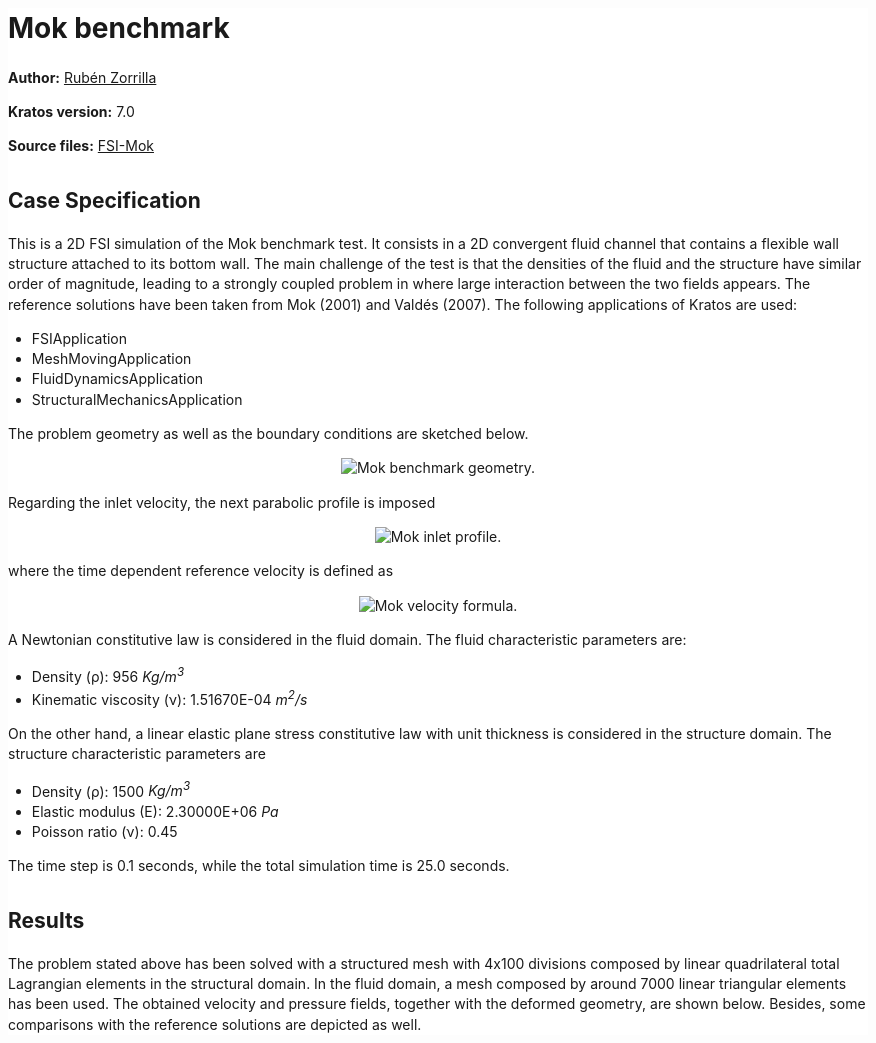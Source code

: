 # Mok benchmark

**Author:** [Rubén Zorrilla](https://github.com/rubenzorrilla)

**Kratos version:** 7.0

**Source files:** [FSI-Mok](https://github.com/KratosMultiphysics/Examples/tree/master/fluid_structure_interaction/validation/fsi_mok/source)

## Case Specification

This is a 2D FSI simulation of the Mok benchmark test. It consists in a 2D convergent fluid channel that contains a flexible wall structure attached to its bottom wall. The main challenge of the test is that the densities of the fluid and the structure have similar order of magnitude, leading to a strongly coupled problem in where large interaction between the two fields appears. The reference solutions have been taken from  Mok (2001) and Valdés (2007). The following applications of Kratos are used:
* FSIApplication 
* MeshMovingApplication
* FluidDynamicsApplication
* StructuralMechanicsApplication

The problem geometry as well as the boundary conditions are sketched below. 
<p align="center">
  <img src="data/Mok_benchmark_geometry.png" alt="Mok benchmark geometry." style="width: 600px;"/>
</p>

Regarding the inlet velocity, the next parabolic profile is imposed

<p align="center">
  <img src="data/Mok_inlet_formula_1.png" alt="Mok inlet profile." style="width: 200px;"/>
</p>

where the time dependent reference velocity is defined as

<p align="center">
  <img src="data/Mok_inlet_formula_2.png" alt="Mok velocity formula." style="width: 200px;"/>
</p>

A Newtonian constitutive law is considered in the fluid domain. The fluid characteristic parameters are:
* Density (&rho;): 956 _Kg/m<sup>3</sup>_
* Kinematic viscosity (&nu;): 1.51670E-04 _m<sup>2</sup>/s_

On the other hand, a linear elastic plane stress constitutive law with unit thickness is considered in the structure domain. The structure characteristic parameters are
* Density (&rho;): 1500 _Kg/m<sup>3</sup>_
* Elastic modulus (E):  2.30000E+06 _Pa_
* Poisson ratio (&nu;): 0.45 

The time step is 0.1 seconds, while the total simulation time is 25.0 seconds.

## Results
The problem stated above has been solved with a structured mesh with 4x100 divisions composed by linear quadrilateral total Lagrangian elements in the structural domain. In the fluid domain, a mesh composed by around 7000 linear triangular elements has been used. The obtained velocity and pressure fields, together with the deformed geometry, are shown below. Besides, some comparisons with the reference solutions are depicted as well. 
